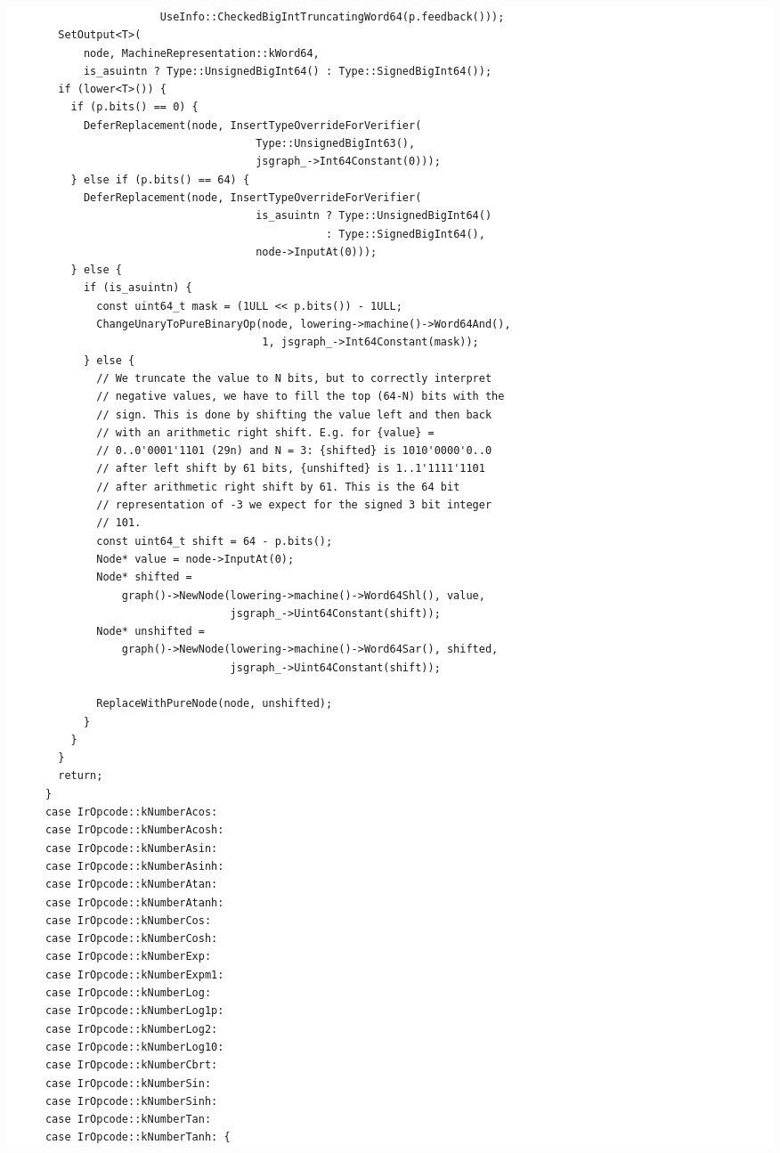 ```
                        UseInfo::CheckedBigIntTruncatingWord64(p.feedback()));
        SetOutput<T>(
            node, MachineRepresentation::kWord64,
            is_asuintn ? Type::UnsignedBigInt64() : Type::SignedBigInt64());
        if (lower<T>()) {
          if (p.bits() == 0) {
            DeferReplacement(node, InsertTypeOverrideForVerifier(
                                       Type::UnsignedBigInt63(),
                                       jsgraph_->Int64Constant(0)));
          } else if (p.bits() == 64) {
            DeferReplacement(node, InsertTypeOverrideForVerifier(
                                       is_asuintn ? Type::UnsignedBigInt64()
                                                  : Type::SignedBigInt64(),
                                       node->InputAt(0)));
          } else {
            if (is_asuintn) {
              const uint64_t mask = (1ULL << p.bits()) - 1ULL;
              ChangeUnaryToPureBinaryOp(node, lowering->machine()->Word64And(),
                                        1, jsgraph_->Int64Constant(mask));
            } else {
              // We truncate the value to N bits, but to correctly interpret
              // negative values, we have to fill the top (64-N) bits with the
              // sign. This is done by shifting the value left and then back
              // with an arithmetic right shift. E.g. for {value} =
              // 0..0'0001'1101 (29n) and N = 3: {shifted} is 1010'0000'0..0
              // after left shift by 61 bits, {unshifted} is 1..1'1111'1101
              // after arithmetic right shift by 61. This is the 64 bit
              // representation of -3 we expect for the signed 3 bit integer
              // 101.
              const uint64_t shift = 64 - p.bits();
              Node* value = node->InputAt(0);
              Node* shifted =
                  graph()->NewNode(lowering->machine()->Word64Shl(), value,
                                   jsgraph_->Uint64Constant(shift));
              Node* unshifted =
                  graph()->NewNode(lowering->machine()->Word64Sar(), shifted,
                                   jsgraph_->Uint64Constant(shift));

              ReplaceWithPureNode(node, unshifted);
            }
          }
        }
        return;
      }
      case IrOpcode::kNumberAcos:
      case IrOpcode::kNumberAcosh:
      case IrOpcode::kNumberAsin:
      case IrOpcode::kNumberAsinh:
      case IrOpcode::kNumberAtan:
      case IrOpcode::kNumberAtanh:
      case IrOpcode::kNumberCos:
      case IrOpcode::kNumberCosh:
      case IrOpcode::kNumberExp:
      case IrOpcode::kNumberExpm1:
      case IrOpcode::kNumberLog:
      case IrOpcode::kNumberLog1p:
      case IrOpcode::kNumberLog2:
      case IrOpcode::kNumberLog10:
      case IrOpcode::kNumberCbrt:
      case IrOpcode::kNumberSin:
      case IrOpcode::kNumberSinh:
      case IrOpcode::kNumberTan:
      case IrOpcode::kNumberTanh: {
```